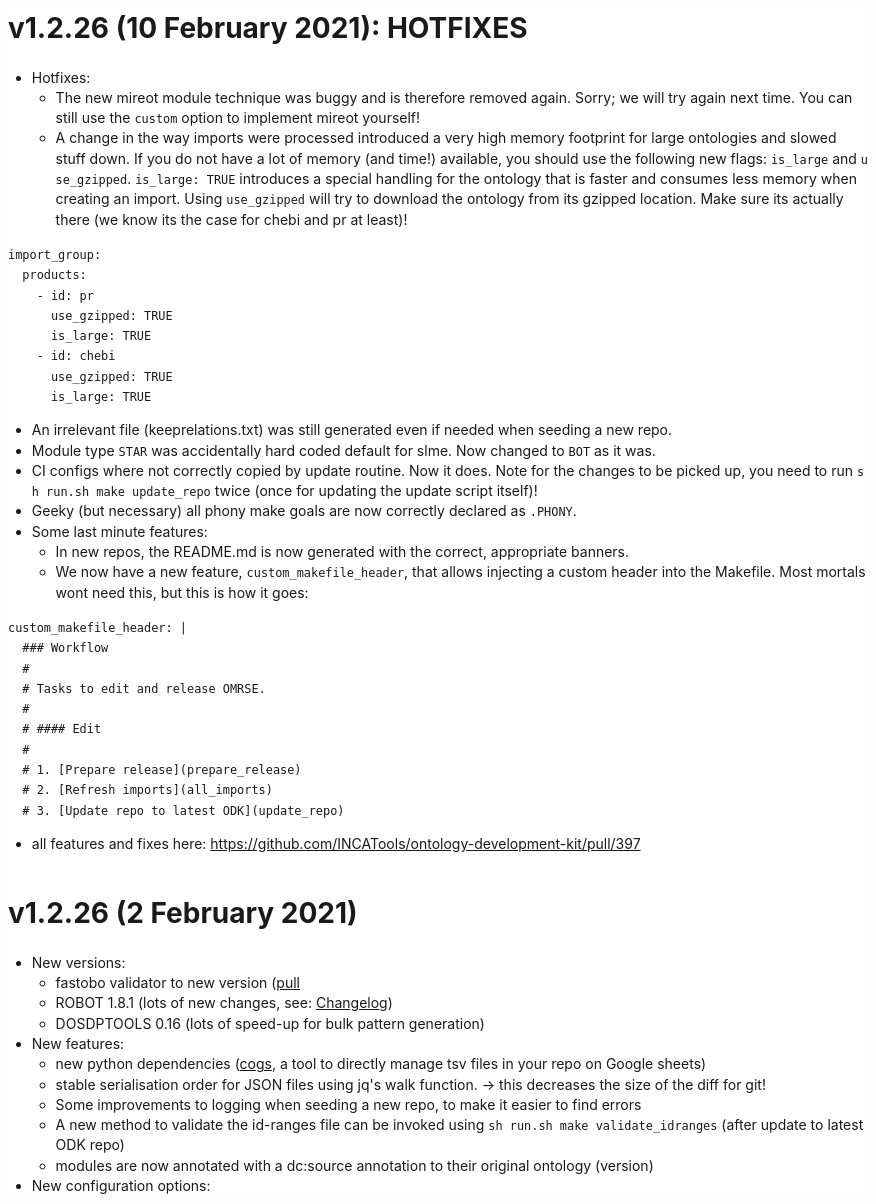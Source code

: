 # v1.2.26 (10 February 2021): HOTFIXES
- Hotfixes:
  - The new mireot module technique was buggy and is therefore removed again. Sorry; we will try again next time. You can still use the `custom` option to implement mireot yourself!
  - A change in the way imports were processed introduced a very high memory footprint for large ontologies and slowed stuff down. If you do not have a lot of memory (and time!) available, you should use the following new flags: `is_large` and `use_gzipped`. `is_large: TRUE` introduces a special handling for the ontology that is faster and consumes less memory when creating an import. Using `use_gzipped` will try to download the ontology from its gzipped location. Make sure its actually there (we know its the case for chebi and pr at least)!
```
import_group:
  products: 
    - id: pr
      use_gzipped: TRUE
      is_large: TRUE
    - id: chebi
      use_gzipped: TRUE
      is_large: TRUE
```
  - An irrelevant file (keeprelations.txt) was still generated even if needed when seeding a new repo.
  - Module type `STAR` was accidentally hard coded default for slme. Now changed to `BOT` as it was.
  - CI configs where not correctly copied by update routine. Now it does. Note for the changes to be picked up, you need to run `sh run.sh make update_repo` twice (once for updating the update script itself)!
  - Geeky (but necessary) all phony make goals are now correctly declared as `.PHONY`.
- Some last minute features:
  - In new repos, the README.md is now generated with the correct, appropriate banners.
  - We now have a new feature, `custom_makefile_header`, that allows injecting a custom header into the Makefile. Most mortals wont need this, but this is how it goes:
```
custom_makefile_header: |
  ### Workflow
  #
  # Tasks to edit and release OMRSE.
  #
  # #### Edit
  #
  # 1. [Prepare release](prepare_release)
  # 2. [Refresh imports](all_imports)
  # 3. [Update repo to latest ODK](update_repo)
```
- all features and fixes here: https://github.com/INCATools/ontology-development-kit/pull/397

# v1.2.26 (2 February 2021)
- New versions:
  - fastobo validator to new version ([pull](https://github.com/INCATools/ontology-development-kit/pull/379)
  - ROBOT 1.8.1 (lots of new changes, see: [Changelog](https://github.com/ontodev/robot/blob/master/CHANGELOG.md))
  - DOSDPTOOLS 0.16 (lots of speed-up for bulk pattern generation)
- New features:
  - new python dependencies ([cogs](https://github.com/ontodev/cogs), a tool to directly manage tsv files in your repo on Google sheets)
  - stable serialisation order for JSON files using jq's walk function. -> this decreases the size of the diff for git!
  - Some improvements to logging when seeding a new repo, to make it easier to find errors
  - A new method to validate the id-ranges file can be invoked using `sh run.sh make validate_idranges` (after update to latest ODK repo)
  - modules are now annotated with a dc:source annotation to their original ontology (version)
- New configuration options: